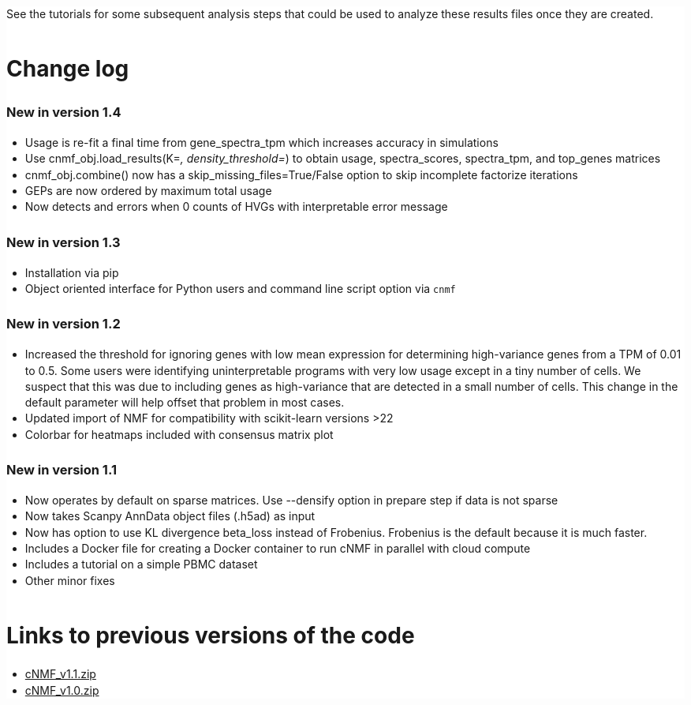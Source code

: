 See the tutorials for some subsequent analysis steps that could be used to analyze these results files once they are created.



# Change log

### New in version 1.4
- Usage is re-fit a final time from gene_spectra_tpm which increases accuracy in simulations
- Use cnmf_obj.load_results(K=_, density_threshold=_) to obtain usage, spectra_scores, spectra_tpm, and top_genes matrices
- cnmf_obj.combine() now has a skip_missing_files=True/False option to skip incomplete factorize iterations
- GEPs are now ordered by maximum total usage
- Now detects and errors when 0 counts of HVGs with interpretable error message

### New in version 1.3
- Installation via pip
- Object oriented interface for Python users and command line script option via `cnmf`  

### New in version 1.2
 - Increased the threshold for ignoring genes with low mean expression for determining high-variance genes from a TPM of 0.01 to 0.5. Some users were identifying uninterpretable programs with very low usage except in a tiny number of cells. We suspect that this was due to including genes as high-variance that are detected in a small number of cells. This change in the default parameter will help offset that problem in most cases.
 - Updated import of NMF for compatibility with scikit-learn versions >22
 - Colorbar for heatmaps included with consensus matrix plot

### New in version 1.1
 - Now operates by default on sparse matrices. Use --densify option in prepare step if data is not sparse
 - Now takes Scanpy AnnData object files (.h5ad) as input
 - Now has option to use KL divergence beta_loss instead of Frobenius. Frobenius is the default because it is much faster.
 - Includes a Docker file for creating a Docker container to run cNMF in parallel with cloud compute
 - Includes a tutorial on a simple PBMC dataset
 - Other minor fixes

# Links to previous versions of the code
- [cNMF_v1.1.zip](https://storage.googleapis.com/sabeti-public/dkotliar/cNMF/cNMF_v1.1.zip)
- [cNMF_v1.0.zip](https://storage.googleapis.com/sabeti-public/dkotliar/cNMF/cNMF_v1.0.zip)   
